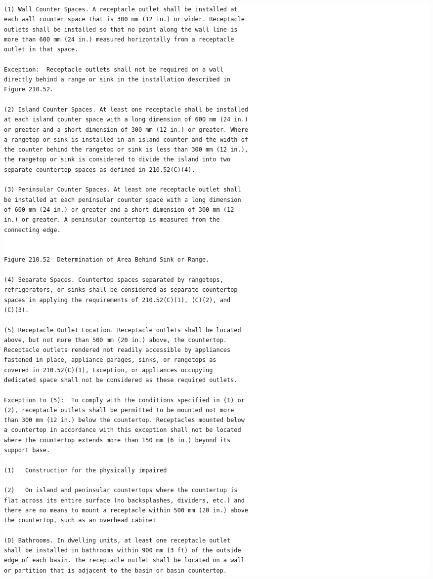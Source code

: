     (1) Wall Counter Spaces. A receptacle outlet shall be installed at  
    each wall counter space that is 300 mm (12 in.) or wider. Receptacle  
    outlets shall be installed so that no point along the wall line is  
    more than 600 mm (24 in.) measured horizontally from a receptacle  
    outlet in that space.  
  
    Exception:  Receptacle outlets shall not be required on a wall  
    directly behind a range or sink in the installation described in  
    Figure 210.52.  
  
    (2) Island Counter Spaces. At least one receptacle shall be installed  
    at each island counter space with a long dimension of 600 mm (24 in.)  
    or greater and a short dimension of 300 mm (12 in.) or greater. Where  
    a rangetop or sink is installed in an island counter and the width of  
    the counter behind the rangetop or sink is less than 300 mm (12 in.),  
    the rangetop or sink is considered to divide the island into two  
    separate countertop spaces as defined in 210.52(C)(4).  
  
    (3) Peninsular Counter Spaces. At least one receptacle outlet shall  
    be installed at each peninsular counter space with a long dimension  
    of 600 mm (24 in.) or greater and a short dimension of 300 mm (12  
    in.) or greater. A peninsular countertop is measured from the  
    connecting edge.  
  
  
    Figure 210.52  Determination of Area Behind Sink or Range.  
  
    (4) Separate Spaces. Countertop spaces separated by rangetops,  
    refrigerators, or sinks shall be considered as separate countertop  
    spaces in applying the requirements of 210.52(C)(1), (C)(2), and  
    (C)(3).  
  
    (5) Receptacle Outlet Location. Receptacle outlets shall be located  
    above, but not more than 500 mm (20 in.) above, the countertop.  
    Receptacle outlets rendered not readily accessible by appliances  
    fastened in place, appliance garages, sinks, or rangetops as  
    covered in 210.52(C)(1), Exception, or appliances occupying  
    dedicated space shall not be considered as these required outlets.  
  
    Exception to (5):  To comply with the conditions specified in (1) or  
    (2), receptacle outlets shall be permitted to be mounted not more  
    than 300 mm (12 in.) below the countertop. Receptacles mounted below  
    a countertop in accordance with this exception shall not be located  
    where the countertop extends more than 150 mm (6 in.) beyond its  
    support base.  
  
    (1)   Construction for the physically impaired  
  
    (2)   On island and peninsular countertops where the countertop is  
    flat across its entire surface (no backsplashes, dividers, etc.) and  
    there are no means to mount a receptacle within 500 mm (20 in.) above  
    the countertop, such as an overhead cabinet  
  
    (D) Bathrooms. In dwelling units, at least one receptacle outlet  
    shall be installed in bathrooms within 900 mm (3 ft) of the outside  
    edge of each basin. The receptacle outlet shall be located on a wall  
    or partition that is adjacent to the basin or basin countertop.  
  
